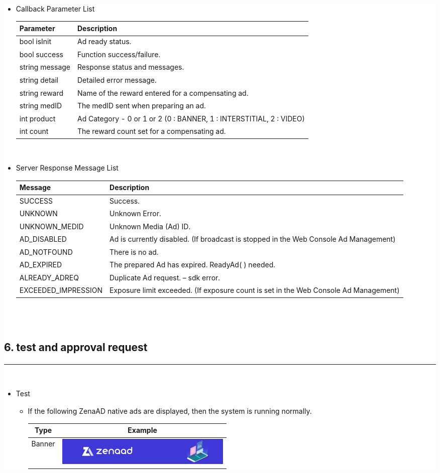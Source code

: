 * Callback Parameter List

    |Parameter|Description|
    |---|---|
    |bool isInit |Ad ready status.|
    |bool success |Function success/failure.|
    |string message |Response status and messages.|
    |string detail |Detailed error message.|
    |string reward |Name of the reward entered for a compensating ad.|
    |string medID |The medID sent when preparing an ad.|
    |int product |Ad Category - 0 or 1 or 2 (0 : BANNER, 1 : INTERSTITIAL, 2 : VIDEO)|
    |int count |The reward count set for a compensating ad.|
<br/>

* Server Response Message List

    |Message|Description|
    |---|---|
    |SUCCESS |Success.|
    |UNKNOWN |Unknown Error.|
    |UNKNOWN_MEDID |Unknown Media (Ad) ID.|
    |AD_DISABLED |Ad is currently disabled. (If broadcast is stopped in the Web Console Ad Management)|
    |AD_NOTFOUND |There is no ad.|
    |AD_EXPIRED |The prepared Ad has expired. ReadyAd( ) needed.|
    |ALREADY_ADREQ |Duplicate Ad request. – sdk error.|
    |EXCEEDED_IMPRESSION |Exposure limit exceeded. (If exposure count is set in the Web Console Ad Management)|

<br/><br/>

## 6. test and approval request
---
<br/>

* Test

    - If the following ZenaAD native ads are displayed, then the system is running normally.

        |Type|Example|
        |:---:|:---:|
        |Banner |<img src="Image/banner.jpg" width="320px" height="50px" title="Banner Image" alt="banner"></img>|